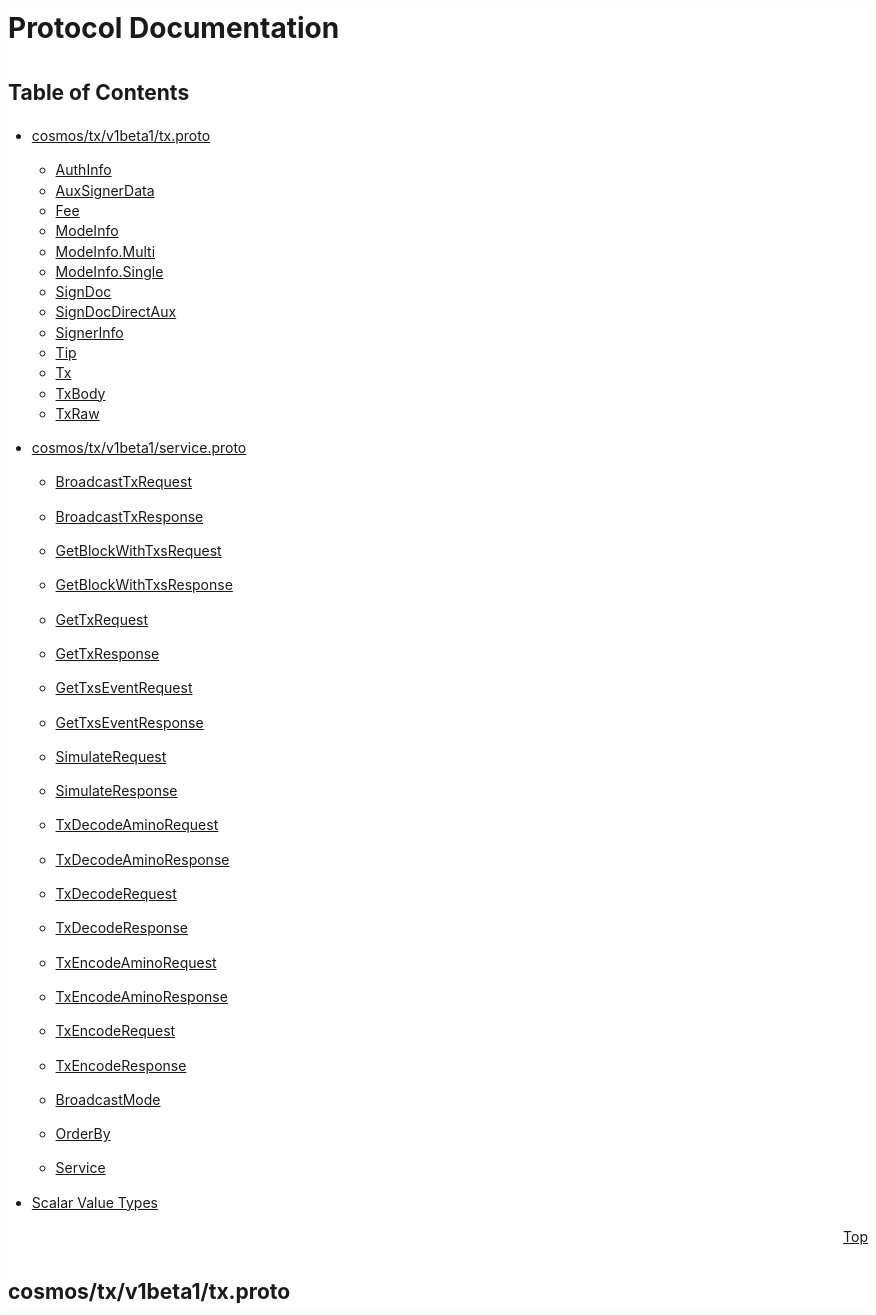 # Protocol Documentation
<a name="top"></a>

## Table of Contents

- [cosmos/tx/v1beta1/tx.proto](#cosmos_tx_v1beta1_tx-proto)
    - [AuthInfo](#cosmos-tx-v1beta1-AuthInfo)
    - [AuxSignerData](#cosmos-tx-v1beta1-AuxSignerData)
    - [Fee](#cosmos-tx-v1beta1-Fee)
    - [ModeInfo](#cosmos-tx-v1beta1-ModeInfo)
    - [ModeInfo.Multi](#cosmos-tx-v1beta1-ModeInfo-Multi)
    - [ModeInfo.Single](#cosmos-tx-v1beta1-ModeInfo-Single)
    - [SignDoc](#cosmos-tx-v1beta1-SignDoc)
    - [SignDocDirectAux](#cosmos-tx-v1beta1-SignDocDirectAux)
    - [SignerInfo](#cosmos-tx-v1beta1-SignerInfo)
    - [Tip](#cosmos-tx-v1beta1-Tip)
    - [Tx](#cosmos-tx-v1beta1-Tx)
    - [TxBody](#cosmos-tx-v1beta1-TxBody)
    - [TxRaw](#cosmos-tx-v1beta1-TxRaw)
  
- [cosmos/tx/v1beta1/service.proto](#cosmos_tx_v1beta1_service-proto)
    - [BroadcastTxRequest](#cosmos-tx-v1beta1-BroadcastTxRequest)
    - [BroadcastTxResponse](#cosmos-tx-v1beta1-BroadcastTxResponse)
    - [GetBlockWithTxsRequest](#cosmos-tx-v1beta1-GetBlockWithTxsRequest)
    - [GetBlockWithTxsResponse](#cosmos-tx-v1beta1-GetBlockWithTxsResponse)
    - [GetTxRequest](#cosmos-tx-v1beta1-GetTxRequest)
    - [GetTxResponse](#cosmos-tx-v1beta1-GetTxResponse)
    - [GetTxsEventRequest](#cosmos-tx-v1beta1-GetTxsEventRequest)
    - [GetTxsEventResponse](#cosmos-tx-v1beta1-GetTxsEventResponse)
    - [SimulateRequest](#cosmos-tx-v1beta1-SimulateRequest)
    - [SimulateResponse](#cosmos-tx-v1beta1-SimulateResponse)
    - [TxDecodeAminoRequest](#cosmos-tx-v1beta1-TxDecodeAminoRequest)
    - [TxDecodeAminoResponse](#cosmos-tx-v1beta1-TxDecodeAminoResponse)
    - [TxDecodeRequest](#cosmos-tx-v1beta1-TxDecodeRequest)
    - [TxDecodeResponse](#cosmos-tx-v1beta1-TxDecodeResponse)
    - [TxEncodeAminoRequest](#cosmos-tx-v1beta1-TxEncodeAminoRequest)
    - [TxEncodeAminoResponse](#cosmos-tx-v1beta1-TxEncodeAminoResponse)
    - [TxEncodeRequest](#cosmos-tx-v1beta1-TxEncodeRequest)
    - [TxEncodeResponse](#cosmos-tx-v1beta1-TxEncodeResponse)
  
    - [BroadcastMode](#cosmos-tx-v1beta1-BroadcastMode)
    - [OrderBy](#cosmos-tx-v1beta1-OrderBy)
  
    - [Service](#cosmos-tx-v1beta1-Service)
  
- [Scalar Value Types](#scalar-value-types)



<a name="cosmos_tx_v1beta1_tx-proto"></a>
<p align="right"><a href="#top">Top</a></p>

## cosmos/tx/v1beta1/tx.proto
